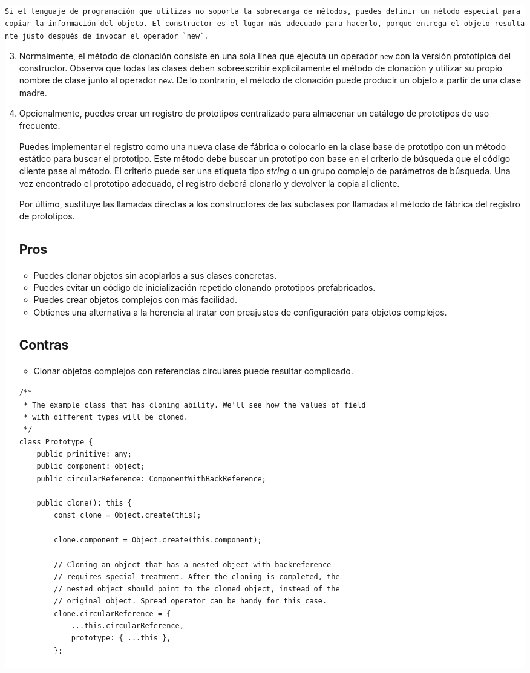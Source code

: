     Si el lenguaje de programación que utilizas no soporta la sobrecarga de métodos, puedes definir un método especial para copiar la información del objeto. El constructor es el lugar más adecuado para hacerlo, porque entrega el objeto resultante justo después de invocar el operador `new`.
    
3. Normalmente, el método de clonación consiste en una sola línea que ejecuta un operador `new` con la versión prototípica del constructor. Observa que todas las clases deben sobreescribir explícitamente el método de clonación y utilizar su propio nombre de clase junto al operador `new`. De lo contrario, el método de clonación puede producir un objeto a partir de una clase madre.
4. Opcionalmente, puedes crear un registro de prototipos centralizado para almacenar un catálogo de prototipos de uso frecuente.
    
    Puedes implementar el registro como una nueva clase de fábrica o colocarlo en la clase base de prototipo con un método estático para buscar el prototipo. Este método debe buscar un prototipo con base en el criterio de búsqueda que el código cliente pase al método. El criterio puede ser una etiqueta tipo *string* o un grupo complejo de parámetros de búsqueda. Una vez encontrado el prototipo adecuado, el registro deberá clonarlo y devolver la copia al cliente.
    
    Por último, sustituye las llamadas directas a los constructores de las subclases por llamadas al método de fábrica del registro de prototipos.
    
    ## ****Pros****
    
    - Puedes clonar objetos sin acoplarlos a sus clases concretas.
    - Puedes evitar un código de inicialización repetido clonando prototipos prefabricados.
    - Puedes crear objetos complejos con más facilidad.
    - Obtienes una alternativa a la herencia al tratar con preajustes de configuración para objetos complejos.
    
    ## ****Contras****
    
    - Clonar objetos complejos con referencias circulares puede resultar complicado.
    
    ```tsx
    /**
     * The example class that has cloning ability. We'll see how the values of field
     * with different types will be cloned.
     */
    class Prototype {
        public primitive: any;
        public component: object;
        public circularReference: ComponentWithBackReference;
    
        public clone(): this {
            const clone = Object.create(this);
    
            clone.component = Object.create(this.component);
    
            // Cloning an object that has a nested object with backreference
            // requires special treatment. After the cloning is completed, the
            // nested object should point to the cloned object, instead of the
            // original object. Spread operator can be handy for this case.
            clone.circularReference = {
                ...this.circularReference,
                prototype: { ...this },
            };
    